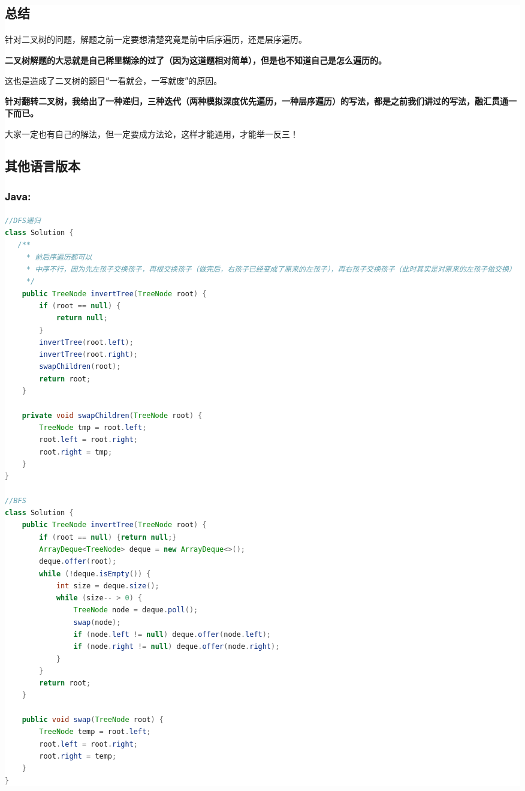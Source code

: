 ## 总结

针对二叉树的问题，解题之前一定要想清楚究竟是前中后序遍历，还是层序遍历。

**二叉树解题的大忌就是自己稀里糊涂的过了（因为这道题相对简单），但是也不知道自己是怎么遍历的。**

这也是造成了二叉树的题目“一看就会，一写就废”的原因。

**针对翻转二叉树，我给出了一种递归，三种迭代（两种模拟深度优先遍历，一种层序遍历）的写法，都是之前我们讲过的写法，融汇贯通一下而已。**

大家一定也有自己的解法，但一定要成方法论，这样才能通用，才能举一反三！

## 其他语言版本


### Java:
```Java
//DFS递归
class Solution {
   /**
     * 前后序遍历都可以
     * 中序不行，因为先左孩子交换孩子，再根交换孩子（做完后，右孩子已经变成了原来的左孩子），再右孩子交换孩子（此时其实是对原来的左孩子做交换）
     */
    public TreeNode invertTree(TreeNode root) {
        if (root == null) {
            return null;
        }
        invertTree(root.left);
        invertTree(root.right);
        swapChildren(root);
        return root;
    }

    private void swapChildren(TreeNode root) {
        TreeNode tmp = root.left;
        root.left = root.right;
        root.right = tmp;
    }
}

//BFS
class Solution {
    public TreeNode invertTree(TreeNode root) {
        if (root == null) {return null;}
        ArrayDeque<TreeNode> deque = new ArrayDeque<>();
        deque.offer(root);
        while (!deque.isEmpty()) {
            int size = deque.size();
            while (size-- > 0) {
                TreeNode node = deque.poll();
                swap(node);
                if (node.left != null) deque.offer(node.left);
                if (node.right != null) deque.offer(node.right);
            }
        }
        return root;
    }

    public void swap(TreeNode root) {
        TreeNode temp = root.left;
        root.left = root.right;
        root.right = temp;
    }
}
```